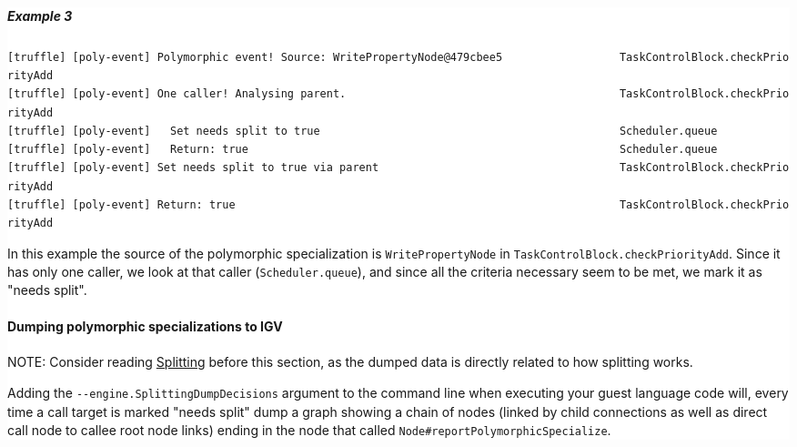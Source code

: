 ##### Example 3

```
[truffle] [poly-event] Polymorphic event! Source: WritePropertyNode@479cbee5                  TaskControlBlock.checkPriorityAdd
[truffle] [poly-event] One caller! Analysing parent.                                          TaskControlBlock.checkPriorityAdd
[truffle] [poly-event]   Set needs split to true                                              Scheduler.queue
[truffle] [poly-event]   Return: true                                                         Scheduler.queue
[truffle] [poly-event] Set needs split to true via parent                                     TaskControlBlock.checkPriorityAdd
[truffle] [poly-event] Return: true                                                           TaskControlBlock.checkPriorityAdd
```
In this example the source of the polymorphic specialization is `WritePropertyNode` in `TaskControlBlock.checkPriorityAdd`.
Since it has only one caller, we look at that caller (`Scheduler.queue`), and since all the criteria necessary seem to be met, we mark it as "needs split". 

#### Dumping polymorphic specializations to IGV

NOTE: Consider reading [Splitting](Splitting.md) before this section, as the
dumped data is directly related to how splitting works.

Adding the `--engine.SplittingDumpDecisions` argument to the command line when
executing your guest language code will, every time a call target is marked
"needs split" dump a graph showing a chain of nodes (linked by child
connections as well as direct call node to callee root node links) ending in
the node that called `Node#reportPolymorphicSpecialize`.
